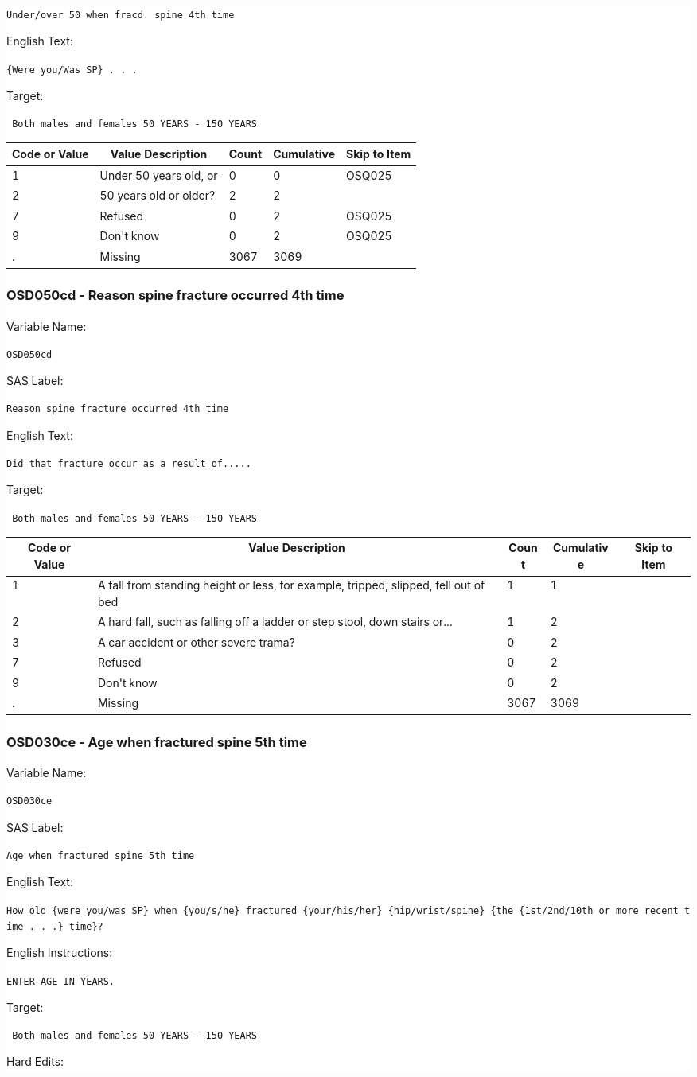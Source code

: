     Under/over 50 when fracd. spine 4th time
English Text:

    {Were you/Was SP} . . .
Target:

     Both males and females 50 YEARS - 150 YEARS
Code or Value | Value Description | Count | Cumulative | Skip to Item  
---|---|---|---|---  
1 | Under 50 years old, or | 0 | 0 | OSQ025  
2 | 50 years old or older? | 2 | 2 |   
7 | Refused | 0 | 2 | OSQ025  
9 | Don't know | 0 | 2 | OSQ025  
. | Missing | 3067 | 3069 |   
  
### OSD050cd - Reason spine fracture occurred 4th time

Variable Name:

    OSD050cd
SAS Label:

    Reason spine fracture occurred 4th time
English Text:

    Did that fracture occur as a result of.....
Target:

     Both males and females 50 YEARS - 150 YEARS
Code or Value | Value Description | Count | Cumulative | Skip to Item  
---|---|---|---|---  
1 | A fall from standing height or less, for example, tripped, slipped, fell out of bed | 1 | 1 |   
2 | A hard fall, such as falling off a ladder or step stool, down stairs or... | 1 | 2 |   
3 | A car accident or other severe trama? | 0 | 2 |   
7 | Refused | 0 | 2 |   
9 | Don't know | 0 | 2 |   
. | Missing | 3067 | 3069 |   
  
### OSD030ce - Age when fractured spine 5th time

Variable Name:

    OSD030ce
SAS Label:

    Age when fractured spine 5th time
English Text:

    How old {were you/was SP} when {you/s/he} fractured {your/his/her} {hip/wrist/spine} {the {1st/2nd/10th or more recent time . . .} time}?
English Instructions:

    ENTER AGE IN YEARS.
Target:

     Both males and females 50 YEARS - 150 YEARS
Hard Edits:
